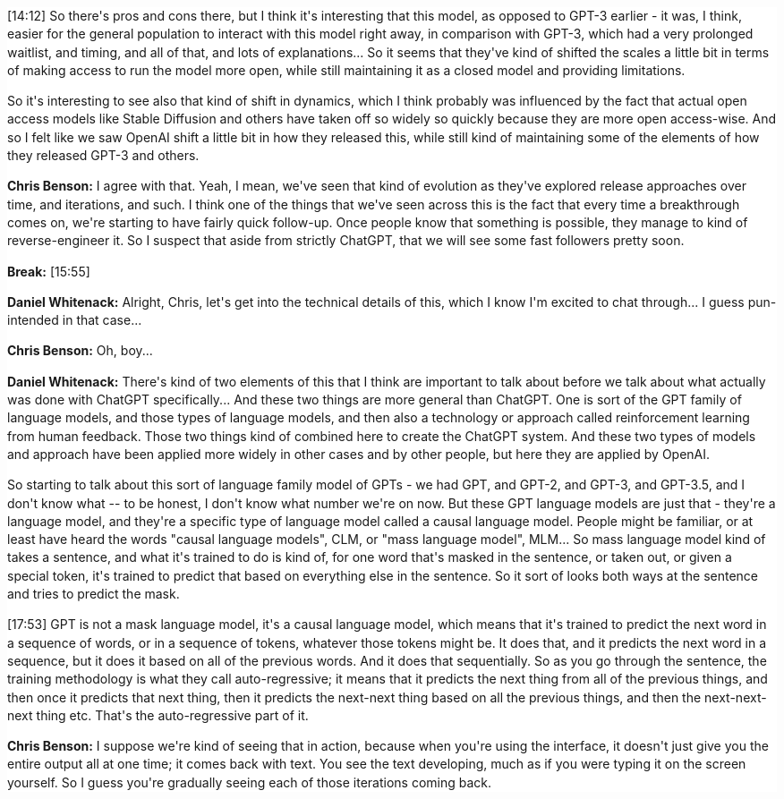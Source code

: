 \[14:12\] So there's pros and cons there, but I think it's interesting that this model, as opposed to GPT-3 earlier - it was, I think, easier for the general population to interact with this model right away, in comparison with GPT-3, which had a very prolonged waitlist, and timing, and all of that, and lots of explanations... So it seems that they've kind of shifted the scales a little bit in terms of making access to run the model more open, while still maintaining it as a closed model and providing limitations.

So it's interesting to see also that kind of shift in dynamics, which I think probably was influenced by the fact that actual open access models like Stable Diffusion and others have taken off so widely so quickly because they are more open access-wise. And so I felt like we saw OpenAI shift a little bit in how they released this, while still kind of maintaining some of the elements of how they released GPT-3 and others.

**Chris Benson:** I agree with that. Yeah, I mean, we've seen that kind of evolution as they've explored release approaches over time, and iterations, and such. I think one of the things that we've seen across this is the fact that every time a breakthrough comes on, we're starting to have fairly quick follow-up. Once people know that something is possible, they manage to kind of reverse-engineer it. So I suspect that aside from strictly ChatGPT, that we will see some fast followers pretty soon.

**Break:** \[15:55\]

**Daniel Whitenack:** Alright, Chris, let's get into the technical details of this, which I know I'm excited to chat through... I guess pun-intended in that case...

**Chris Benson:** Oh, boy...

**Daniel Whitenack:** There's kind of two elements of this that I think are important to talk about before we talk about what actually was done with ChatGPT specifically... And these two things are more general than ChatGPT. One is sort of the GPT family of language models, and those types of language models, and then also a technology or approach called reinforcement learning from human feedback. Those two things kind of combined here to create the ChatGPT system. And these two types of models and approach have been applied more widely in other cases and by other people, but here they are applied by OpenAI.

So starting to talk about this sort of language family model of GPTs - we had GPT, and GPT-2, and GPT-3, and GPT-3.5, and I don't know what -- to be honest, I don't know what number we're on now. But these GPT language models are just that - they're a language model, and they're a specific type of language model called a causal language model. People might be familiar, or at least have heard the words "causal language models", CLM, or "mass language model", MLM... So mass language model kind of takes a sentence, and what it's trained to do is kind of, for one word that's masked in the sentence, or taken out, or given a special token, it's trained to predict that based on everything else in the sentence. So it sort of looks both ways at the sentence and tries to predict the mask.

\[17:53\] GPT is not a mask language model, it's a causal language model, which means that it's trained to predict the next word in a sequence of words, or in a sequence of tokens, whatever those tokens might be. It does that, and it predicts the next word in a sequence, but it does it based on all of the previous words. And it does that sequentially. So as you go through the sentence, the training methodology is what they call auto-regressive; it means that it predicts the next thing from all of the previous things, and then once it predicts that next thing, then it predicts the next-next thing based on all the previous things, and then the next-next-next thing etc. That's the auto-regressive part of it.

**Chris Benson:** I suppose we're kind of seeing that in action, because when you're using the interface, it doesn't just give you the entire output all at one time; it comes back with text. You see the text developing, much as if you were typing it on the screen yourself. So I guess you're gradually seeing each of those iterations coming back.
